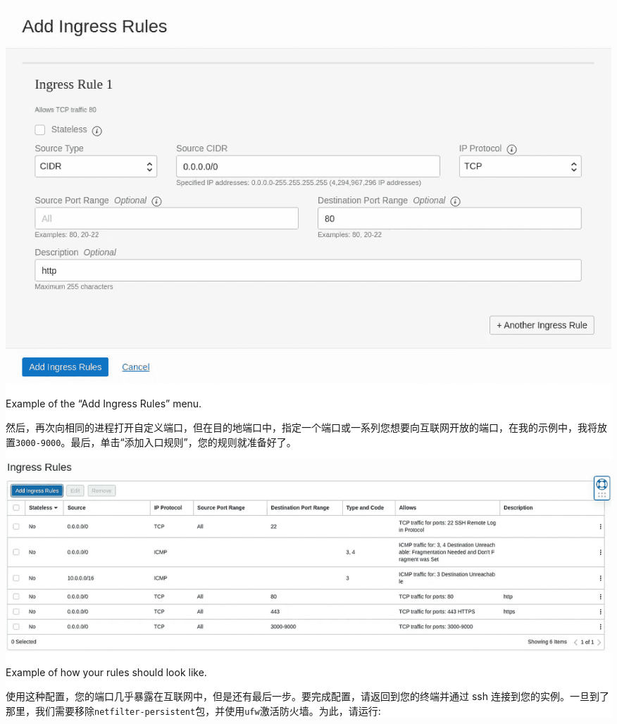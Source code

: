 ![](img/39f2b5ce6a9865a9eaa0be8fa5d50a21.png)

Example of the “Add Ingress Rules” menu.

然后，再次向相同的进程打开自定义端口，但在目的地端口中，指定一个端口或一系列您想要向互联网开放的端口，在我的示例中，我将放置`3000-9000`。最后，单击“添加入口规则”，您的规则就准备好了。

![](img/92d2aa11fbc694c61c78decf4e587087.png)

Example of how your rules should look like.

使用这种配置，您的端口几乎暴露在互联网中，但是还有最后一步。要完成配置，请返回到您的终端并通过 ssh 连接到您的实例。一旦到了那里，我们需要移除`netfilter-persistent`包，并使用`ufw`激活防火墙。为此，请运行:
